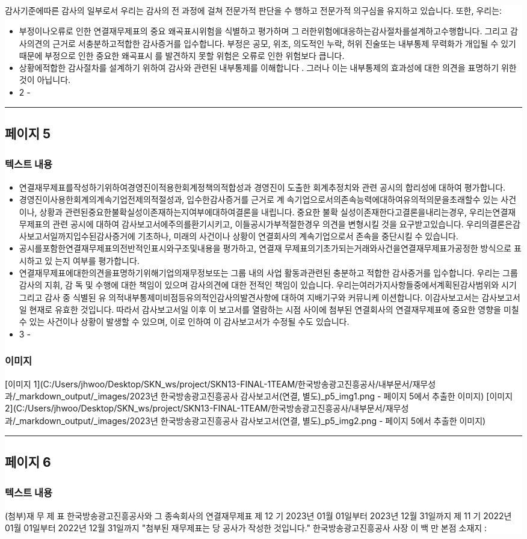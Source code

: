 감사기준에따른 감사의 일부로서 우리는 감사의 전 과정에 걸쳐 전문가적 판단을 수
행하고 전문가적 의구심을 유지하고 있습니다. 또한, 우리는:
- 부정이나오류로 인한 연결재무제표의 중요 왜곡표시위험을 식별하고 평가하며 그
러한위험에대응하는감사절차를설계하고수행합니다. 그리고 감사의견의 근거로
서충분하고적합한 감사증거를 입수합니다. 부정은 공모, 위조, 의도적인 누락, 허위
진술또는 내부통제 무력화가 개입될 수 있기 때문에 부정으로 인한 중요한 왜곡표시
를 발견하지 못할 위험은 오류로 인한 위험보다 큽니다.
- 상황에적합한 감사절차를 설계하기 위하여 감사와 관련된 내부통제를 이해합니다
. 그러나 이는 내부통제의 효과성에 대한 의견을 표명하기 위한 것이 아닙니다. 
- 2 -

---

## 페이지 5
### 텍스트 내용
- 연결재무제표를작성하기위하여경영진이적용한회계정책의적합성과 경영진이
도출한 회계추정치와 관련 공시의 합리성에 대하여 평가합니다.
- 경영진이사용한회계의계속기업전제의적절성과, 입수한감사증거를 근거로 계
속기업으로서의존속능력에대하여유의적의문을초래할수 있는 사건이나, 상황과 
관련된중요한불확실성이존재하는지여부에대하여결론을 내립니다. 중요한 불확
실성이존재한다고결론을내리는경우, 우리는연결재무제표의 관련 공시에 대하여 
감사보고서에주의를환기시키고, 이들공시가부적절한경우 의견을 변형시킬 것을 
요구받고있습니다. 우리의결론은감사보고서일까지입수된감사증거에 기초하나, 
미래의 사건이나 상황이 연결회사의 계속기업으로서 존속을 중단시킬 수 있습니다. 
- 공시를포함한연결재무제표의전반적인표시와구조및내용을 평가하고, 연결재
무제표의기초가되는거래와사건을연결재무제표가공정한 방식으로 표시하고 있
는지 여부를 평가합니다.
- 연결재무제표에대한의견을표명하기위해기업의재무정보또는 그룹 내의 사업
활동과관련된 충분하고 적합한 감사증거를 입수합니다. 우리는 그룹감사의 지휘, 감
독 및 수행에 대한 책임이 있으며 감사의견에 대한 전적인 책임이 있습니다.
우리는여러가지사항들중에서계획된감사범위와 시기 그리고 감사 중 식별된 유
의적내부통제미비점등유의적인감사의발견사항에 대하여 지배기구와 커뮤니케
이션합니다.
이감사보고서는 감사보고서일 현재로 유효한 것입니다. 따라서 감사보고서일 이후 이
보고서를 열람하는 시점 사이에 첨부된 연결회사의 연결재무제표에 중요한 영향을 미칠 
수 있는 사건이나 상황이 발생할 수 있으며, 이로 인하여 이 감사보고서가 수정될 수도 
있습니다.
- 3 -
### 이미지
[이미지 1](C:/Users/jhwoo/Desktop/SKN_ws/project/SKN13-FINAL-1TEAM/한국방송광고진흥공사/내부문서/재무성과/_markdown_output/_images/2023년 한국방송광고진흥공사 감사보고서(연결, 별도)_p5_img1.png - 페이지 5에서 추출한 이미지)
[이미지 2](C:/Users/jhwoo/Desktop/SKN_ws/project/SKN13-FINAL-1TEAM/한국방송광고진흥공사/내부문서/재무성과/_markdown_output/_images/2023년 한국방송광고진흥공사 감사보고서(연결, 별도)_p5_img2.png - 페이지 5에서 추출한 이미지)

---

## 페이지 6
### 텍스트 내용
(첨부)재 무 제 표
한국방송광고진흥공사와 그 종속회사의
연결재무제표
제 12 기
2023년 01월 01일부터
2023년 12월 31일까지
제 11 기
2022년 01월 01일부터
2022년 12월 31일까지
"첨부된 재무제표는 당 공사가 작성한 것입니다."
한국방송광고진흥공사   사장  이 백 만
본점 소재지 :
 